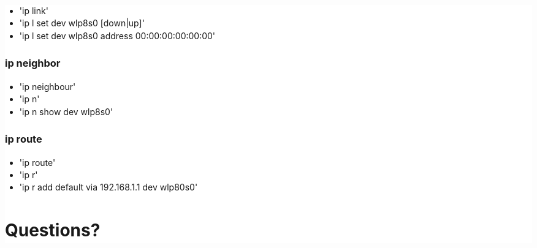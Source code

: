 * 'ip link'
* 'ip l set dev wlp8s0 [down|up]'
* 'ip l set dev wlp8s0 address 00:00:00:00:00:00'


### ip neighbor

* 'ip neighbour'
* 'ip n'
* 'ip n show dev wlp8s0'


### ip route

* 'ip route'
* 'ip r'
* 'ip r add default via 192.168.1.1 dev wlp80s0'



# Questions?
